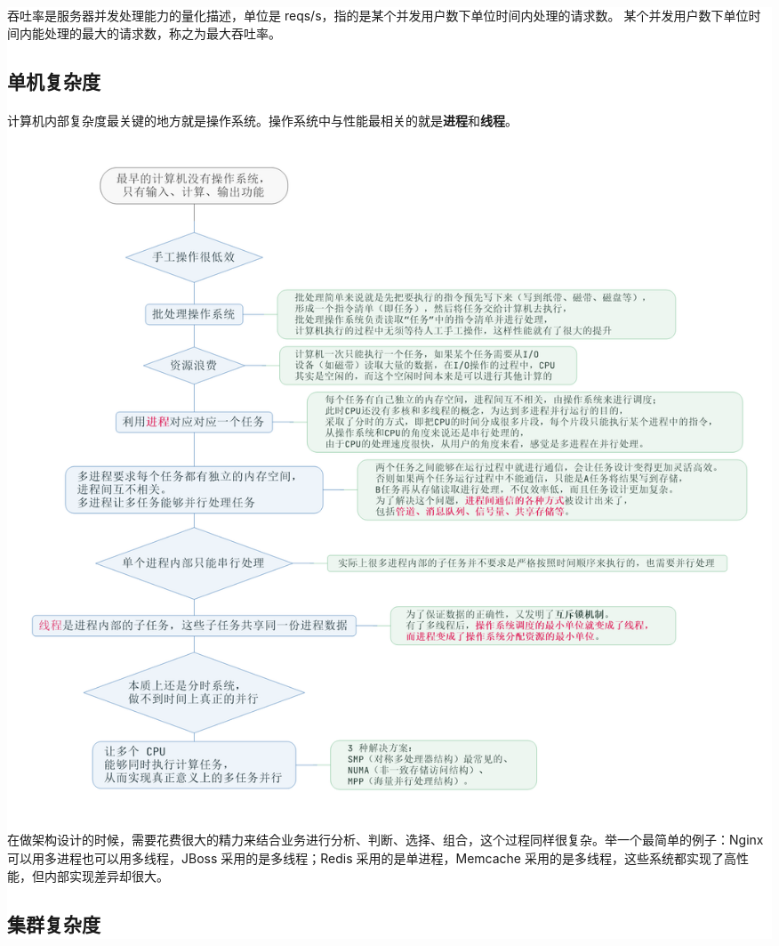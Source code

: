 吞吐率是服务器并发处理能力的量化描述，单位是 reqs/s，指的是某个并发用户数下单位时间内处理的请求数。
某个并发用户数下单位时间内能处理的最大的请求数，称之为最大吞吐率。



## 单机复杂度

计算机内部复杂度最关键的地方就是操作系统。操作系统中与性能最相关的就是**进程**和**线程**。

![](../images/../../images/单机复杂度.png) 

在做架构设计的时候，需要花费很大的精力来结合业务进行分析、判断、选择、组合，这个过程同样很复杂。举一个最简单的例子：Nginx 可以用多进程也可以用多线程，JBoss 采用的是多线程；Redis 采用的是单进程，Memcache 采用的是多线程，这些系统都实现了高性能，但内部实现差异却很大。

## 集群复杂度
